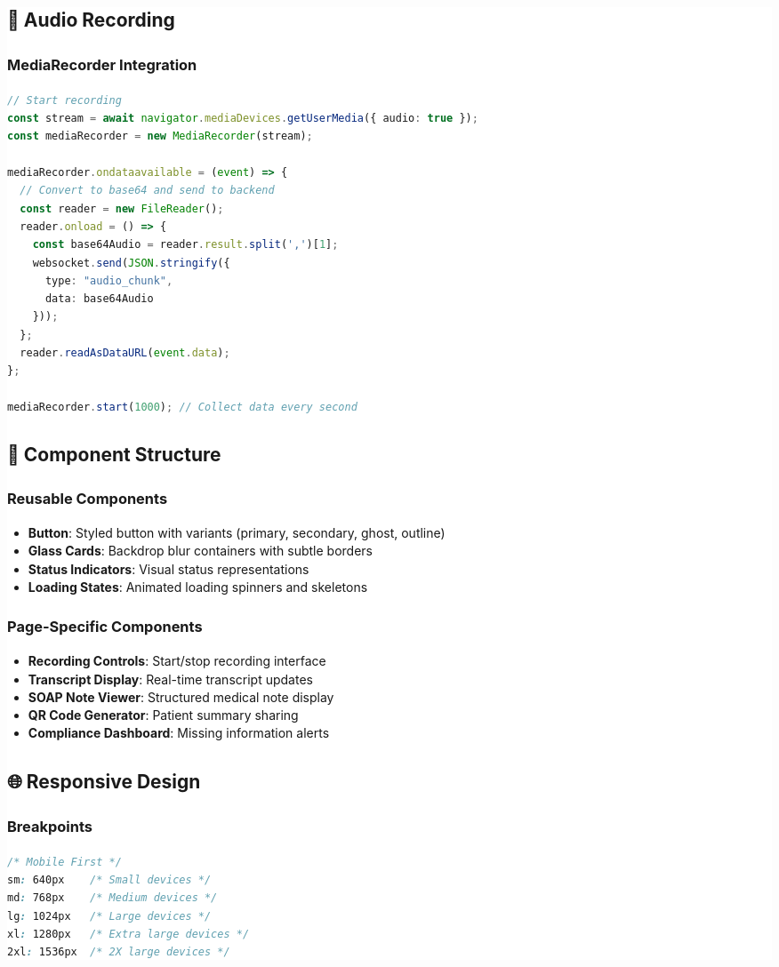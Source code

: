 ## 🎤 Audio Recording

### MediaRecorder Integration
```typescript
// Start recording
const stream = await navigator.mediaDevices.getUserMedia({ audio: true });
const mediaRecorder = new MediaRecorder(stream);

mediaRecorder.ondataavailable = (event) => {
  // Convert to base64 and send to backend
  const reader = new FileReader();
  reader.onload = () => {
    const base64Audio = reader.result.split(',')[1];
    websocket.send(JSON.stringify({
      type: "audio_chunk",
      data: base64Audio
    }));
  };
  reader.readAsDataURL(event.data);
};

mediaRecorder.start(1000); // Collect data every second
```

## 🎯 Component Structure

### Reusable Components
- **Button**: Styled button with variants (primary, secondary, ghost, outline)
- **Glass Cards**: Backdrop blur containers with subtle borders
- **Status Indicators**: Visual status representations
- **Loading States**: Animated loading spinners and skeletons

### Page-Specific Components
- **Recording Controls**: Start/stop recording interface
- **Transcript Display**: Real-time transcript updates
- **SOAP Note Viewer**: Structured medical note display
- **QR Code Generator**: Patient summary sharing
- **Compliance Dashboard**: Missing information alerts

## 🌐 Responsive Design

### Breakpoints
```css
/* Mobile First */
sm: 640px    /* Small devices */
md: 768px    /* Medium devices */
lg: 1024px   /* Large devices */
xl: 1280px   /* Extra large devices */
2xl: 1536px  /* 2X large devices */
```
